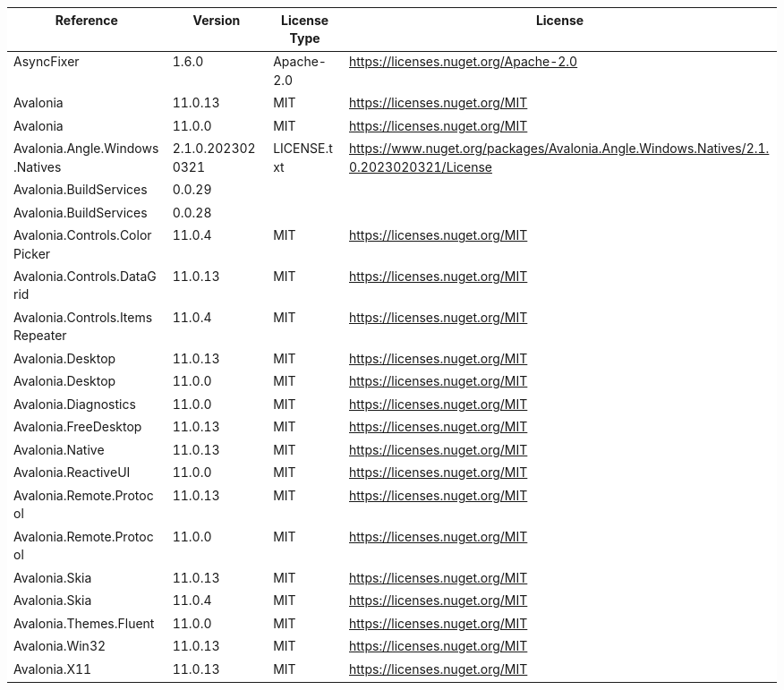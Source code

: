  | Reference                                                                     | Version                                         | License Type       | License                                                                                | 
 | ----------------------------------------------------------------------------- | ----------------------------------------------- | ------------------ | -------------------------------------------------------------------------------------- | 
 | AsyncFixer                                                                    | 1.6.0                                           | Apache-2.0         | https://licenses.nuget.org/Apache-2.0                                                  | 
 | Avalonia                                                                      | 11.0.13                                         | MIT                | https://licenses.nuget.org/MIT                                                         | 
 | Avalonia                                                                      | 11.0.0                                          | MIT                | https://licenses.nuget.org/MIT                                                         | 
 | Avalonia.Angle.Windows.Natives                                                | 2.1.0.2023020321                                | LICENSE.txt        | https://www.nuget.org/packages/Avalonia.Angle.Windows.Natives/2.1.0.2023020321/License | 
 | Avalonia.BuildServices                                                        | 0.0.29                                          |                    |                                                                                        | 
 | Avalonia.BuildServices                                                        | 0.0.28                                          |                    |                                                                                        | 
 | Avalonia.Controls.ColorPicker                                                 | 11.0.4                                          | MIT                | https://licenses.nuget.org/MIT                                                         | 
 | Avalonia.Controls.DataGrid                                                    | 11.0.13                                         | MIT                | https://licenses.nuget.org/MIT                                                         | 
 | Avalonia.Controls.ItemsRepeater                                               | 11.0.4                                          | MIT                | https://licenses.nuget.org/MIT                                                         | 
 | Avalonia.Desktop                                                              | 11.0.13                                         | MIT                | https://licenses.nuget.org/MIT                                                         | 
 | Avalonia.Desktop                                                              | 11.0.0                                          | MIT                | https://licenses.nuget.org/MIT                                                         | 
 | Avalonia.Diagnostics                                                          | 11.0.0                                          | MIT                | https://licenses.nuget.org/MIT                                                         | 
 | Avalonia.FreeDesktop                                                          | 11.0.13                                         | MIT                | https://licenses.nuget.org/MIT                                                         | 
 | Avalonia.Native                                                               | 11.0.13                                         | MIT                | https://licenses.nuget.org/MIT                                                         | 
 | Avalonia.ReactiveUI                                                           | 11.0.0                                          | MIT                | https://licenses.nuget.org/MIT                                                         | 
 | Avalonia.Remote.Protocol                                                      | 11.0.13                                         | MIT                | https://licenses.nuget.org/MIT                                                         | 
 | Avalonia.Remote.Protocol                                                      | 11.0.0                                          | MIT                | https://licenses.nuget.org/MIT                                                         | 
 | Avalonia.Skia                                                                 | 11.0.13                                         | MIT                | https://licenses.nuget.org/MIT                                                         | 
 | Avalonia.Skia                                                                 | 11.0.4                                          | MIT                | https://licenses.nuget.org/MIT                                                         | 
 | Avalonia.Themes.Fluent                                                        | 11.0.0                                          | MIT                | https://licenses.nuget.org/MIT                                                         | 
 | Avalonia.Win32                                                                | 11.0.13                                         | MIT                | https://licenses.nuget.org/MIT                                                         | 
 | Avalonia.X11                                                                  | 11.0.13                                         | MIT                | https://licenses.nuget.org/MIT                                                         | 